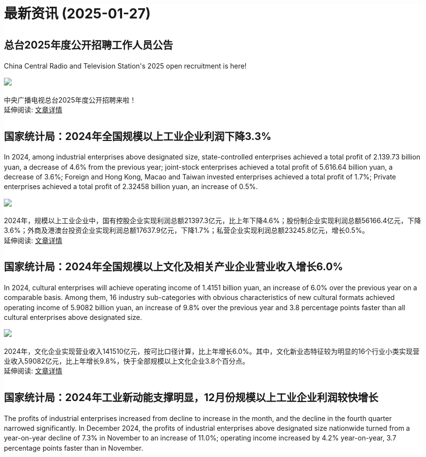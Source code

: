 # 最新资讯 (2025-01-27) 
## 总台2025年度公开招聘工作人员公告   
China Central Radio and Television Station's 2025 open recruitment is here!   

<img src="https://p1.img.cctvpic.com/photoworkspace/2025/01/27/2025012709463682865.jpg" />   

中央广播电视总台2025年度公开招聘来啦！   
延伸阅读: [文章详情](https://news.cctv.com/2025/01/27/ARTIGNO9EfhdRTT8VrEmLAeF250127.shtml)   

<qrcode title="总台2025年度公开招聘工作人员公告" image="https://p1.img.cctvpic.com/photoworkspace/2025/01/27/2025012709463682865.jpg" />   

## 国家统计局：2024年全国规模以上工业企业利润下降3.3%   
In 2024, among industrial enterprises above designated size, state-controlled enterprises achieved a total profit of 2.139.73 billion yuan, a decrease of 4.6% from the previous year; joint-stock enterprises achieved a total profit of 5.616.64 billion yuan, a decrease of 3.6%; Foreign and Hong Kong, Macao and Taiwan invested enterprises achieved a total profit of 1.7%; Private enterprises achieved a total profit of 2.32458 billion yuan, an increase of 0.5%.   

<img src="https://p3.img.cctvpic.com/photoworkspace/2025/01/27/2025012710010725100.jpg" />   

2024年，规模以上工业企业中，国有控股企业实现利润总额21397.3亿元，比上年下降4.6%；股份制企业实现利润总额56166.4亿元，下降3.6%；外商及港澳台投资企业实现利润总额17637.9亿元，下降1.7%；私营企业实现利润总额23245.8亿元，增长0.5%。   
延伸阅读: [文章详情](https://news.cctv.com/2025/01/27/ARTIwdrE90DHazOAYXLZlCoi250127.shtml)   

<qrcode title="国家统计局：2024年全国规模以上工业企业利润下降3.3%" image="https://p3.img.cctvpic.com/photoworkspace/2025/01/27/2025012710010725100.jpg" />   

## 国家统计局：2024年全国规模以上文化及相关产业企业营业收入增长6.0%   
In 2024, cultural enterprises will achieve operating income of 1.4151 billion yuan, an increase of 6.0% over the previous year on a comparable basis. Among them, 16 industry sub-categories with obvious characteristics of new cultural formats achieved operating income of 5.9082 billion yuan, an increase of 9.8% over the previous year and 3.8 percentage points faster than all cultural enterprises above designated size.   

<img src="https://p3.img.cctvpic.com/photoworkspace/2025/01/27/2025012710040483496.jpg" />   

2024年，文化企业实现营业收入141510亿元，按可比口径计算，比上年增长6.0%。其中，文化新业态特征较为明显的16个行业小类实现营业收入59082亿元，比上年增长9.8%，快于全部规模以上文化企业3.8个百分点。   
延伸阅读: [文章详情](https://news.cctv.com/2025/01/27/ARTIA0055jjxLrHvwxwN24wp250127.shtml)   

<qrcode title="国家统计局：2024年全国规模以上文化及相关产业企业营业收入增长6.0%" image="https://p3.img.cctvpic.com/photoworkspace/2025/01/27/2025012710040483496.jpg" />   

## 国家统计局：2024年工业新动能支撑明显，12月份规模以上工业企业利润较快增长   
The profits of industrial enterprises increased from decline to increase in the month, and the decline in the fourth quarter narrowed significantly. In December 2024, the profits of industrial enterprises above designated size nationwide turned from a year-on-year decline of 7.3% in November to an increase of 11.0%; operating income increased by 4.2% year-on-year, 3.7 percentage points faster than in November.   
